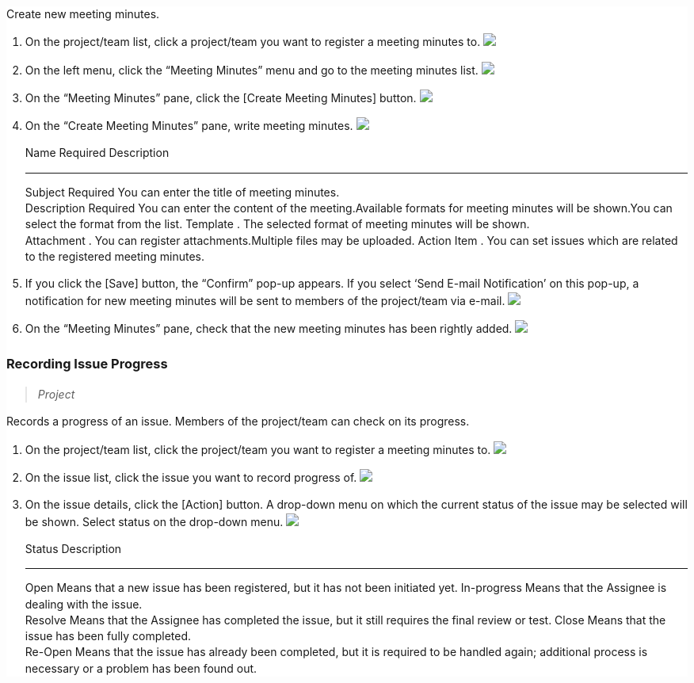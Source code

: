 Create new meeting minutes.

1.  On the project/team list, click a project/team you want to register a meeting minutes to.
    ![][project_1_19]

2.  On the left menu, click the “Meeting Minutes” menu and go to the meeting minutes list.
    ![][project_1_24]

3.  On the “Meeting Minutes” pane, click the [Create Meeting Minutes] button.
    ![][project_1_25]

4.  On the “Create Meeting Minutes” pane, write meeting minutes.
    ![][project_1_26]

     Name         Required  Description  
     -----------  --------  ------------------------------------------------------------ 
     Subject      Required  You can enter the title of meeting minutes.  
     Description  Required  You can enter the content of the meeting.Available formats for meeting minutes will be shown.You can select the format from the list. 
     Template     .         The selected format of meeting minutes will be shown.  
     Attachment   .         You can register attachments.Multiple files may be uploaded. 
     Action Item  .         You can set issues which are related to the registered meeting minutes. 

5.  If you click the [Save] button, the “Confirm” pop-up appears. If you select ‘Send E-mail Notification’ on this pop-up, a notification for new meeting minutes will be sent to members of the project/team via e-mail.
    ![][project_1_27]

6.  On the “Meeting Minutes” pane, check that the new meeting minutes has been rightly added.
    ![][project_1_28]


### Recording Issue Progress

>   *Project*

Records a progress of an issue. Members of the project/team can check on its progress.

1.  On the project/team list, click the project/team you want to register a meeting minutes to.
    ![][project_1_19]

2.  On the issue list, click the issue you want to record progress of.
    ![][project_1_29]

3.  On the issue details, click the [Action] button. A drop-down menu on which the current status of the issue may be selected will be shown. Select status on the drop-down menu.
    ![][project_1_30]

     Status       Description  
     -----------  ------------------------------------------------------------ 
     Open         Means that a new issue has been registered, but it has not been initiated yet. 
     In-progress  Means that the Assignee is dealing with the issue.  
     Resolve      Means that the Assignee has completed the issue, but it still requires the final review or test. 
     Close        Means that the issue has been fully completed.  
     Re-Open      Means that the issue has already been completed, but it is required to be handled again; additional process is necessary or a problem has been found out. 


[project_1_1]: ./resource/bnr_guide_project_1_1.png
[project_1_2]: ./resource/bnr_guide_project_1_2.png
[project_1_3]: ./resource/bnr_guide_project_1_3.png
[project_1_4]: ./resource/bnr_guide_project_1_4.png
[project_1_5]: ./resource/bnr_guide_project_1_5.png
[project_1_6]: ./resource/bnr_guide_project_1_6.png
[project_1_7]: ./resource/bnr_guide_project_1_7.png
[project_1_8]: ./resource/bnr_guide_project_1_8.png
[project_1_9]: ./resource/bnr_guide_project_1_9.png
[project_1_10]: ./resource/bnr_guide_project_1_10.png
[project_1_11]: ./resource/bnr_guide_project_1_11.png
[project_1_12]: ./resource/bnr_guide_project_1_12.png
[project_1_14]: ./resource/bnr_guide_project_1_14.png
[project_1_15]: ./resource/bnr_guide_project_1_15.png
[project_1_16]: ./resource/bnr_guide_project_1_16.png
[project_1_17]: ./resource/bnr_guide_project_1_17.png
[project_1_18]: ./resource/bnr_guide_project_1_18.png
[project_1_19]: ./resource/bnr_guide_project_1_19.png
[project_1_20]: ./resource/bnr_guide_project_1_20.png
[project_1_21]: ./resource/bnr_guide_project_1_21.png
[project_1_22]: ./resource/bnr_guide_project_1_22.png
[project_1_23]: ./resource/bnr_guide_project_1_23.png
[project_1_19]: ./resource/bnr_guide_project_1_19.png
[project_1_24]: ./resource/bnr_guide_project_1_24.png
[project_1_25]: ./resource/bnr_guide_project_1_25.png
[project_1_26]: ./resource/bnr_guide_project_1_26.png
[project_1_27]: ./resource/bnr_guide_project_1_27.png
[project_1_28]: ./resource/bnr_guide_project_1_28.png
[project_1_19]: ./resource/bnr_guide_project_1_19.png
[project_1_29]: ./resource/bnr_guide_project_1_29.png
[project_1_30]: ./resource/bnr_guide_project_1_30.png
[project_1_31]: ./resource/bnr_guide_project_1_31.png
[project_1_32]: ./resource/bnr_guide_project_1_32.png
[project_1_19]: ./resource/bnr_guide_project_1_19.png
[project_1_29]: ./resource/bnr_guide_project_1_29.png
[project_1_33]: ./resource/bnr_guide_project_1_33.png
[project_1_34]: ./resource/bnr_guide_project_1_34.png
[project_1_19]: ./resource/bnr_guide_project_1_19.png
[project_1_29]: ./resource/bnr_guide_project_1_29.png
[project_1_35]: ./resource/bnr_guide_project_1_35.png
[project_1_36]: ./resource/bnr_guide_project_1_36.png
[project_1_37]: ./resource/bnr_guide_project_1_37.png
[project_1_19]: ./resource/bnr_guide_project_1_19.png
[project_1_29]: ./resource/bnr_guide_project_1_29.png
[project_1_38]: ./resource/bnr_guide_project_1_38.png
[project_1_39]: ./resource/bnr_guide_project_1_39.png
[project_1_40]: ./resource/bnr_guide_project_1_40.png
[project_1_41]: ./resource/bnr_guide_project_1_41.png
[project_1_42]: ./resource/bnr_guide_project_1_42.png
[project_1_43]: ./resource/bnr_guide_project_1_43.png
[project_1_44]: ./resource/bnr_guide_project_1_44.png
[project_1_45]: ./resource/bnr_guide_project_1_45.png
[project_1_46]: ./resource/bnr_guide_project_1_46.png